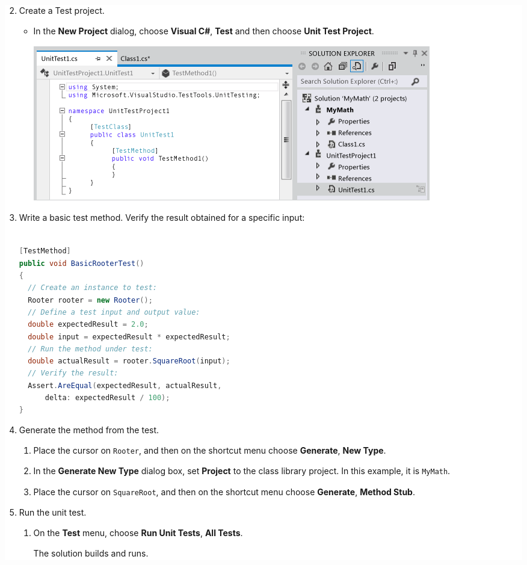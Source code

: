 2. Create a Test project.  
  
   -   In the **New Project** dialog, choose **Visual C#**, **Test** and then choose **Unit Test Project**.  
  
        ![New code and test projects](../test/media/unittestexplorerwalk1.png "UnitTestExplorerWalk1")  
  
3. Write a basic test method. Verify the result obtained for a specific input:  
  
   ```csharp  
  
   [TestMethod]  
   public void BasicRooterTest()  
   {  
     // Create an instance to test:  
     Rooter rooter = new Rooter();  
     // Define a test input and output value:  
     double expectedResult = 2.0;  
     double input = expectedResult * expectedResult;  
     // Run the method under test:  
     double actualResult = rooter.SquareRoot(input);  
     // Verify the result:  
     Assert.AreEqual(expectedResult, actualResult,  
         delta: expectedResult / 100);  
   }  
   ```  
  
4. Generate the method from the test.  
  
   1.  Place the cursor on `Rooter`, and then on the shortcut menu choose **Generate**, **New Type**.  
  
   2.  In the **Generate New Type** dialog box, set **Project** to the class library project. In this example, it is `MyMath`.  
  
   3.  Place the cursor on `SquareRoot`, and then on the shortcut menu choose **Generate**, **Method Stub**.  
  
5. Run the unit test.  
  
   1.  On the **Test** menu, choose **Run Unit Tests**, **All Tests**.  
  
        The solution builds and runs.  
  
